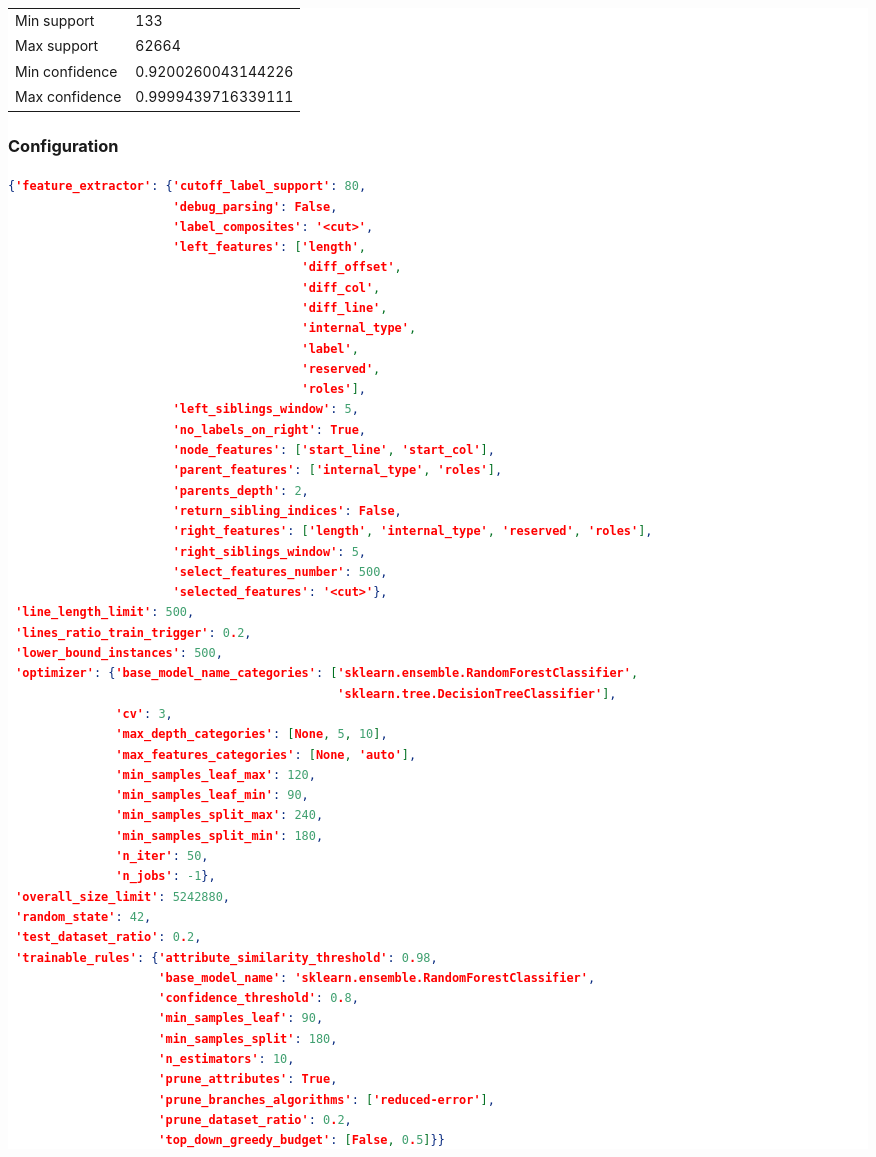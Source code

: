 | | |
|-|-|
|Min support|133|
|Max support|62664|
|Min confidence|0.9200260043144226|
|Max confidence|0.9999439716339111|

### Configuration

```json
{'feature_extractor': {'cutoff_label_support': 80,
                       'debug_parsing': False,
                       'label_composites': '<cut>',
                       'left_features': ['length',
                                         'diff_offset',
                                         'diff_col',
                                         'diff_line',
                                         'internal_type',
                                         'label',
                                         'reserved',
                                         'roles'],
                       'left_siblings_window': 5,
                       'no_labels_on_right': True,
                       'node_features': ['start_line', 'start_col'],
                       'parent_features': ['internal_type', 'roles'],
                       'parents_depth': 2,
                       'return_sibling_indices': False,
                       'right_features': ['length', 'internal_type', 'reserved', 'roles'],
                       'right_siblings_window': 5,
                       'select_features_number': 500,
                       'selected_features': '<cut>'},
 'line_length_limit': 500,
 'lines_ratio_train_trigger': 0.2,
 'lower_bound_instances': 500,
 'optimizer': {'base_model_name_categories': ['sklearn.ensemble.RandomForestClassifier',
                                              'sklearn.tree.DecisionTreeClassifier'],
               'cv': 3,
               'max_depth_categories': [None, 5, 10],
               'max_features_categories': [None, 'auto'],
               'min_samples_leaf_max': 120,
               'min_samples_leaf_min': 90,
               'min_samples_split_max': 240,
               'min_samples_split_min': 180,
               'n_iter': 50,
               'n_jobs': -1},
 'overall_size_limit': 5242880,
 'random_state': 42,
 'test_dataset_ratio': 0.2,
 'trainable_rules': {'attribute_similarity_threshold': 0.98,
                     'base_model_name': 'sklearn.ensemble.RandomForestClassifier',
                     'confidence_threshold': 0.8,
                     'min_samples_leaf': 90,
                     'min_samples_split': 180,
                     'n_estimators': 10,
                     'prune_attributes': True,
                     'prune_branches_algorithms': ['reduced-error'],
                     'prune_dataset_ratio': 0.2,
                     'top_down_greedy_budget': [False, 0.5]}}
```
